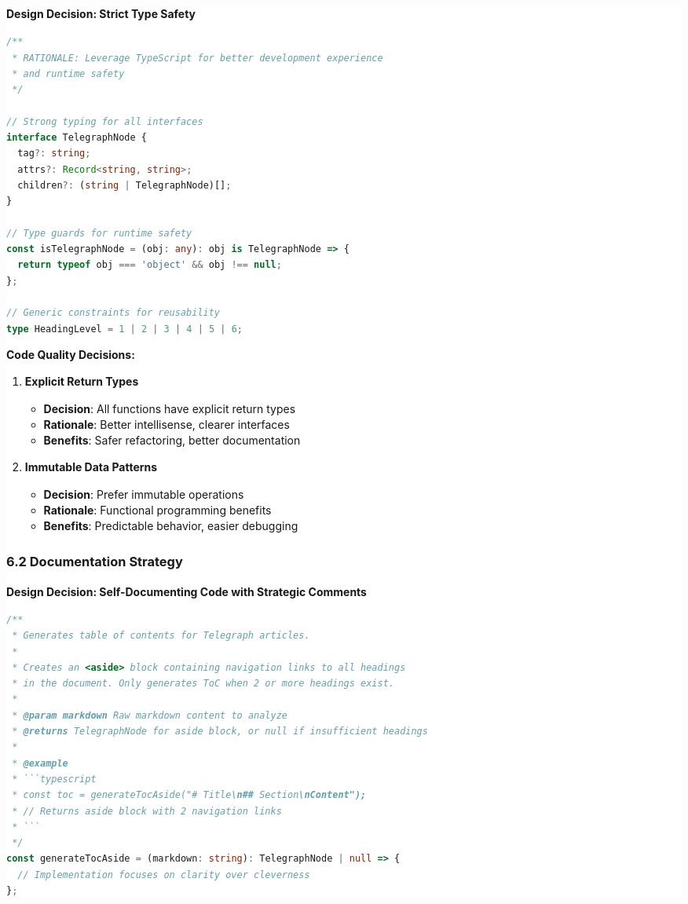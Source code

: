 **Design Decision: Strict Type Safety**

```typescript
/**
 * RATIONALE: Leverage TypeScript for better development experience
 * and runtime safety
 */

// Strong typing for all interfaces
interface TelegraphNode {
  tag?: string;
  attrs?: Record<string, string>;
  children?: (string | TelegraphNode)[];
}

// Type guards for runtime safety
const isTelegraphNode = (obj: any): obj is TelegraphNode => {
  return typeof obj === 'object' && obj !== null;
};

// Generic constraints for reusability
type HeadingLevel = 1 | 2 | 3 | 4 | 5 | 6;
```

**Code Quality Decisions:**

1. **Explicit Return Types**
   - **Decision**: All functions have explicit return types
   - **Rationale**: Better intellisense, clearer interfaces
   - **Benefits**: Safer refactoring, better documentation

2. **Immutable Data Patterns**
   - **Decision**: Prefer immutable operations
   - **Rationale**: Functional programming benefits
   - **Benefits**: Predictable behavior, easier debugging

### 6.2 Documentation Strategy

**Design Decision: Self-Documenting Code with Strategic Comments**

```typescript
/**
 * Generates table of contents for Telegraph articles.
 * 
 * Creates an <aside> block containing navigation links to all headings
 * in the document. Only generates ToC when 2 or more headings exist.
 * 
 * @param markdown Raw markdown content to analyze
 * @returns TelegraphNode for aside block, or null if insufficient headings
 * 
 * @example
 * ```typescript
 * const toc = generateTocAside("# Title\n## Section\nContent");
 * // Returns aside block with 2 navigation links
 * ```
 */
const generateTocAside = (markdown: string): TelegraphNode | null => {
  // Implementation focuses on clarity over cleverness
};
```
